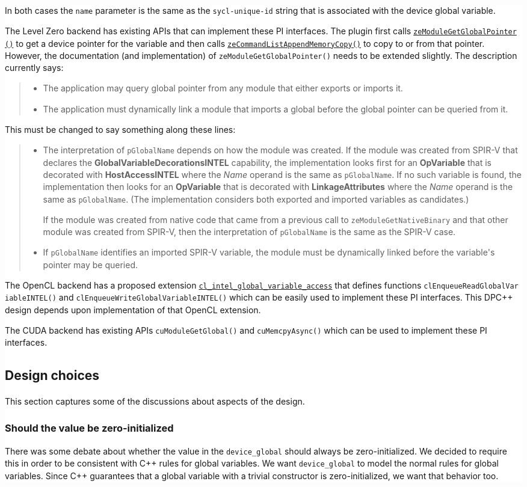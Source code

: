 In both cases the `name` parameter is the same as the `sycl-unique-id` string
that is associated with the device global variable.

The Level Zero backend has existing APIs that can implement these PI
interfaces.  The plugin first calls [`zeModuleGetGlobalPointer()`][8] to get a
device pointer for the variable and then calls
[`zeCommandListAppendMemoryCopy()`][9] to copy to or from that pointer.
However, the documentation (and implementation) of `zeModuleGetGlobalPointer()`
needs to be extended slightly.  The description currently says:

> * The application may query global pointer from any module that either
>   exports or imports it.
>
> * The application must dynamically link a module that imports a global before
>   the global pointer can be queried from it.

This must be changed to say something along these lines:

> * The interpretation of `pGlobalName` depends on how the module was created.
>   If the module was created from SPIR-V that declares the
>   **GlobalVariableDecorationsINTEL** capability, the implementation looks
>   first for an **OpVariable** that is decorated with **HostAccessINTEL**
>   where the *Name* operand is the same as `pGlobalName`.  If no such variable
>   is found, the implementation then looks for an **OpVariable** that is
>   decorated with **LinkageAttributes** where the *Name* operand is the same
>   as `pGlobalName`.  (The implementation considers both exported and imported
>   variables as candidates.)
>
>   If the module was created from native code that came from a previous call
>   to `zeModuleGetNativeBinary` and that other module was created from SPIR-V,
>   then the interpretation of `pGlobalName` is the same as the SPIR-V case.
>
> * If `pGlobalName` identifies an imported SPIR-V variable, the module must be
>   dynamically linked before the variable's pointer may be queried.

[8]: <https://spec.oneapi.io/level-zero/latest/core/api.html#zemodulegetglobalpointer>
[9]: <https://spec.oneapi.io/level-zero/latest/core/api.html#zecommandlistappendmemorycopy>

The OpenCL backend has a proposed extension
[`cl_intel_global_variable_access`][10] that defines functions
`clEnqueueReadGlobalVariableINTEL()` and `clEnqueueWriteGlobalVariableINTEL()`
which can be easily used to implement these PI interfaces.  This DPC++ design
depends upon implementation of that OpenCL extension.

[10]: <opencl-extensions/cl_intel_global_variable_access.asciidoc>

The CUDA backend has existing APIs `cuModuleGetGlobal()` and `cuMemcpyAsync()`
which can be used to implement these PI interfaces.


## Design choices

This section captures some of the discussions about aspects of the design.

### Should the value be zero-initialized

There was some debate about whether the value in the `device_global` should
always be zero-initialized.  We decided to require this in order to be
consistent with C++ rules for global variables.  We want `device_global` to
model the normal rules for global variables.  Since C++ guarantees that a
global variable with a trivial constructor is zero-initialized, we want that
behavior too.


[1]: <../extensions/proposed/sycl_ext_oneapi_device_global.asciidoc>
[2]: <CompileTimeProperties.md>
[3]: <https://github.com/intel/llvm/pull/3767>
[4]: <https://github.com/intel/llvm/pull/3746>
[5]: <SpecializationConstants.md>
[6]: <spirv-extensions/SPV_INTEL_global_variable_decorations.asciidoc>
[7]: <#new-pi-interface-to-copy-to-or-from-a-module-scope-variable>